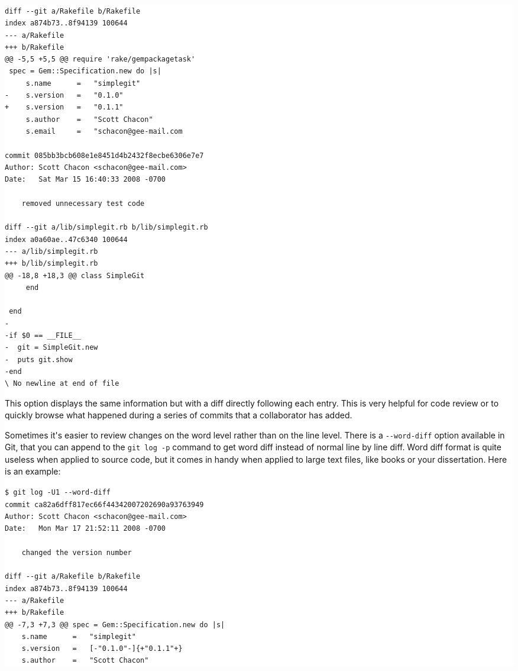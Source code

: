 	diff --git a/Rakefile b/Rakefile
	index a874b73..8f94139 100644
	--- a/Rakefile
	+++ b/Rakefile
	@@ -5,5 +5,5 @@ require 'rake/gempackagetask'
	 spec = Gem::Specification.new do |s|
	     s.name      =   "simplegit"
	-    s.version   =   "0.1.0"
	+    s.version   =   "0.1.1"
	     s.author    =   "Scott Chacon"
	     s.email     =   "schacon@gee-mail.com

	commit 085bb3bcb608e1e8451d4b2432f8ecbe6306e7e7
	Author: Scott Chacon <schacon@gee-mail.com>
	Date:   Sat Mar 15 16:40:33 2008 -0700

	    removed unnecessary test code

	diff --git a/lib/simplegit.rb b/lib/simplegit.rb
	index a0a60ae..47c6340 100644
	--- a/lib/simplegit.rb
	+++ b/lib/simplegit.rb
	@@ -18,8 +18,3 @@ class SimpleGit
	     end

	 end
	-
	-if $0 == __FILE__
	-  git = SimpleGit.new
	-  puts git.show
	-end
	\ No newline at end of file

This option displays the same information but with a diff directly following each entry. This is very helpful for code review or to quickly browse what happened during a series of commits that a collaborator has added.

Sometimes it's easier to review changes on the word level rather than on the line level. There is a `--word-diff` option available in Git, that you can append to the `git log -p` command to get word diff instead of normal line by line diff. Word diff format is quite useless when applied to source code, but it comes in handy when applied to large text files, like books or your dissertation. Here is an example:

	$ git log -U1 --word-diff
	commit ca82a6dff817ec66f44342007202690a93763949
	Author: Scott Chacon <schacon@gee-mail.com>
	Date:   Mon Mar 17 21:52:11 2008 -0700

	    changed the version number

	diff --git a/Rakefile b/Rakefile
	index a874b73..8f94139 100644
	--- a/Rakefile
	+++ b/Rakefile
	@@ -7,3 +7,3 @@ spec = Gem::Specification.new do |s|
	    s.name      =   "simplegit"
	    s.version   =   [-"0.1.0"-]{+"0.1.1"+}
	    s.author    =   "Scott Chacon"
